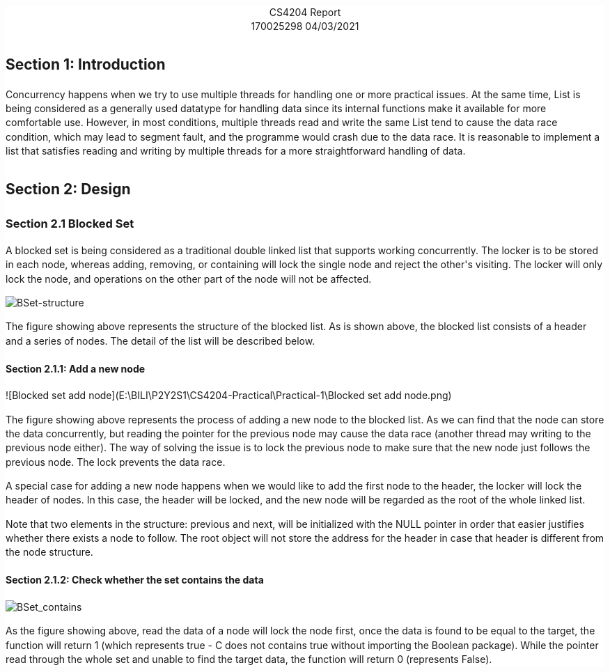 <center>CS4204 Report</center>
<center>170025298	04/03/2021</center>

## Section 1: Introduction 

Concurrency happens when we try to use multiple threads for handling one or more practical issues. At the same time, List is being considered as a generally used datatype for handling data since its internal functions make it available for more comfortable use. However, in most conditions, multiple threads read and write the same List tend to cause the data race condition, which may lead to segment fault, and the programme would crash due to the data race. It is reasonable to implement a list that satisfies reading and writing by multiple threads for a more straightforward handling of data.


## Section 2: Design 

### Section 2.1 Blocked Set

A blocked set is being considered as a traditional double linked list that supports working concurrently. The locker is to be stored in each node, whereas adding, removing, or containing will lock the single node and reject the other's visiting. The locker will only lock the node, and operations on the other part of the node will not be affected.

![BSet-structure](E:\BILI\P2Y2S1\CS4204-Practical\Practical-1\BSet-structure.png)

The figure showing above represents the structure of the blocked list. As is shown above, the blocked list consists of a header and a series of nodes. The detail of the list will be described below.

#### Section 2.1.1: Add a new node

![Blocked set add node](E:\BILI\P2Y2S1\CS4204-Practical\Practical-1\Blocked set add node.png)

The figure showing above represents the process of adding a new node to the blocked list. As we can find that the node can store the data concurrently, but reading the pointer for the previous node may cause the data race (another thread may writing to the previous node either). The way of solving the issue is to lock the previous node to make sure that the new node just follows the previous node. The lock prevents the data race.

A special case for adding a new node happens when we would like to add the first node to the header, the locker will lock the header of nodes. In this case, the header will be locked, and the new node will be regarded as the root of the whole linked list.

Note that two elements in the structure: previous and next, will be initialized with the NULL pointer in order that easier justifies whether there exists a node to follow. The root object will not store the address for the header in case that header is different from the node structure.

#### Section 2.1.2: Check whether the set contains the data

![BSet_contains](E:\BILI\P2Y2S1\CS4204-Practical\Practical-1\BSet_contains.png)

As the figure showing above, read the data of a node will lock the node first, once the data is found to be equal to the target, the function will return 1 (which represents true - C does not contains true without importing the Boolean package). While the pointer read through the whole set and unable to find the target data, the function will return 0 (represents False).
